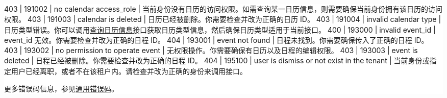 403 | 191002 | no calendar access_role | 当前身份没有日历的访问权限。如需查询某一日历信息，则需要确保当前身份拥有该日历的访问权限。
403 | 191003 | calendar is deleted | 日历已经被删除。你需要检查并改为正确的日历 ID。
403 | 191004 | invalid calendar type | 日历类型错误。你可以调用[查询日历信息](https://open.feishu.cn/document/uAjLw4CM/ukTMukTMukTM/reference/calendar-v4/calendar/get)接口获取日历类型信息，然后确保日历类型适用于当前接口。
400 | 193000 | invalid event_id | event_id 无效。你需要检查并改为正确的日程 ID。
404 | 193001 | event not found | 日程未找到。你需要确保传入了正确的日程 ID。
403 | 193002 | no permission to operate event | 无权限操作。你需要确保有日历以及日程的编辑权限。
403 | 193003 | event is deleted | 日程已经被删除。你需要检查并改为正确的日程 ID。
404 | 195100 | user is dismiss or not exist in the tenant | 当前身份或指定用户已经离职，或者不在该租户内。请检查并改为正确的身份来调用接口。

更多错误码信息，参见[通用错误码](https://open.feishu.cn/document/ukTMukTMukTM/ugjM14COyUjL4ITN)。
